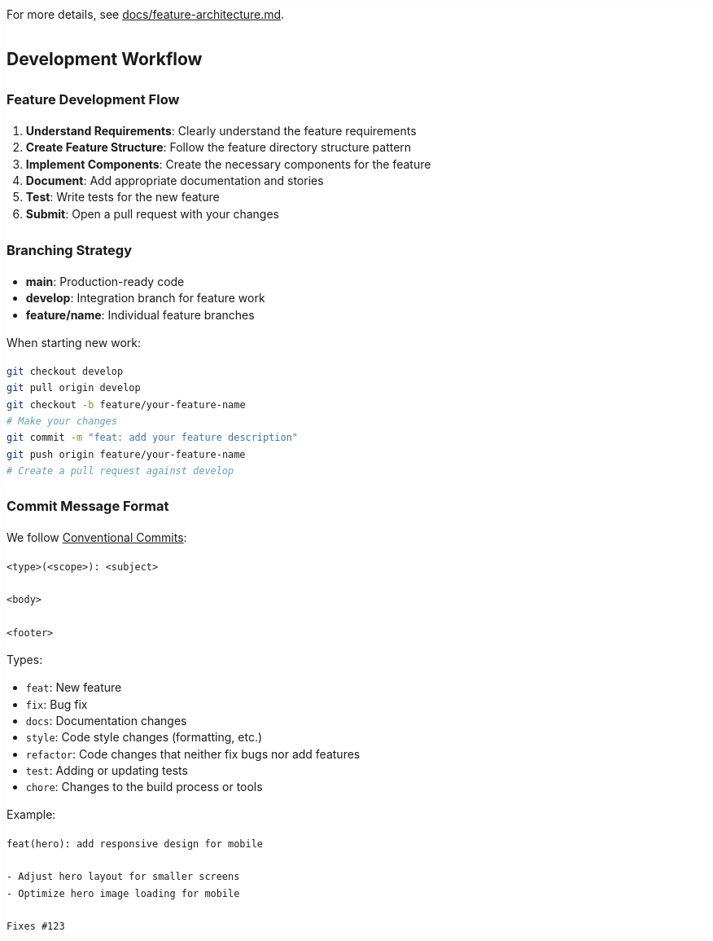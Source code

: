 For more details, see [docs/feature-architecture.md](../docs/feature-architecture.md).

## Development Workflow

### Feature Development Flow

1. **Understand Requirements**: Clearly understand the feature requirements
2. **Create Feature Structure**: Follow the feature directory structure pattern
3. **Implement Components**: Create the necessary components for the feature
4. **Document**: Add appropriate documentation and stories
5. **Test**: Write tests for the new feature
6. **Submit**: Open a pull request with your changes

### Branching Strategy

- **main**: Production-ready code
- **develop**: Integration branch for feature work
- **feature/name**: Individual feature branches

When starting new work:

```bash
git checkout develop
git pull origin develop
git checkout -b feature/your-feature-name
# Make your changes
git commit -m "feat: add your feature description"
git push origin feature/your-feature-name
# Create a pull request against develop
```

### Commit Message Format

We follow [Conventional Commits](https://www.conventionalcommits.org/):

```
<type>(<scope>): <subject>

<body>

<footer>
```

Types:
- `feat`: New feature
- `fix`: Bug fix
- `docs`: Documentation changes
- `style`: Code style changes (formatting, etc.)
- `refactor`: Code changes that neither fix bugs nor add features
- `test`: Adding or updating tests
- `chore`: Changes to the build process or tools

Example:
```
feat(hero): add responsive design for mobile

- Adjust hero layout for smaller screens
- Optimize hero image loading for mobile

Fixes #123
```
